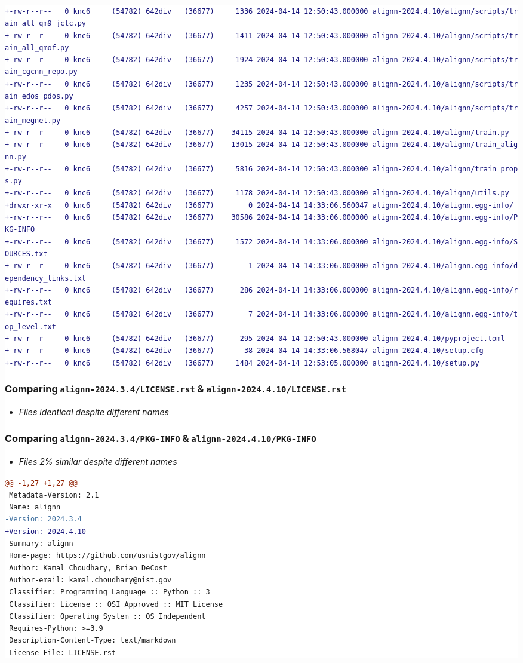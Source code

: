 ```diff
+-rw-r--r--   0 knc6     (54782) 642div   (36677)     1336 2024-04-14 12:50:43.000000 alignn-2024.4.10/alignn/scripts/train_all_qm9_jctc.py
+-rw-r--r--   0 knc6     (54782) 642div   (36677)     1411 2024-04-14 12:50:43.000000 alignn-2024.4.10/alignn/scripts/train_all_qmof.py
+-rw-r--r--   0 knc6     (54782) 642div   (36677)     1924 2024-04-14 12:50:43.000000 alignn-2024.4.10/alignn/scripts/train_cgcnn_repo.py
+-rw-r--r--   0 knc6     (54782) 642div   (36677)     1235 2024-04-14 12:50:43.000000 alignn-2024.4.10/alignn/scripts/train_edos_pdos.py
+-rw-r--r--   0 knc6     (54782) 642div   (36677)     4257 2024-04-14 12:50:43.000000 alignn-2024.4.10/alignn/scripts/train_megnet.py
+-rw-r--r--   0 knc6     (54782) 642div   (36677)    34115 2024-04-14 12:50:43.000000 alignn-2024.4.10/alignn/train.py
+-rw-r--r--   0 knc6     (54782) 642div   (36677)    13015 2024-04-14 12:50:43.000000 alignn-2024.4.10/alignn/train_alignn.py
+-rw-r--r--   0 knc6     (54782) 642div   (36677)     5816 2024-04-14 12:50:43.000000 alignn-2024.4.10/alignn/train_props.py
+-rw-r--r--   0 knc6     (54782) 642div   (36677)     1178 2024-04-14 12:50:43.000000 alignn-2024.4.10/alignn/utils.py
+drwxr-xr-x   0 knc6     (54782) 642div   (36677)        0 2024-04-14 14:33:06.560047 alignn-2024.4.10/alignn.egg-info/
+-rw-r--r--   0 knc6     (54782) 642div   (36677)    30586 2024-04-14 14:33:06.000000 alignn-2024.4.10/alignn.egg-info/PKG-INFO
+-rw-r--r--   0 knc6     (54782) 642div   (36677)     1572 2024-04-14 14:33:06.000000 alignn-2024.4.10/alignn.egg-info/SOURCES.txt
+-rw-r--r--   0 knc6     (54782) 642div   (36677)        1 2024-04-14 14:33:06.000000 alignn-2024.4.10/alignn.egg-info/dependency_links.txt
+-rw-r--r--   0 knc6     (54782) 642div   (36677)      286 2024-04-14 14:33:06.000000 alignn-2024.4.10/alignn.egg-info/requires.txt
+-rw-r--r--   0 knc6     (54782) 642div   (36677)        7 2024-04-14 14:33:06.000000 alignn-2024.4.10/alignn.egg-info/top_level.txt
+-rw-r--r--   0 knc6     (54782) 642div   (36677)      295 2024-04-14 12:50:43.000000 alignn-2024.4.10/pyproject.toml
+-rw-r--r--   0 knc6     (54782) 642div   (36677)       38 2024-04-14 14:33:06.568047 alignn-2024.4.10/setup.cfg
+-rw-r--r--   0 knc6     (54782) 642div   (36677)     1484 2024-04-14 12:53:05.000000 alignn-2024.4.10/setup.py
```

### Comparing `alignn-2024.3.4/LICENSE.rst` & `alignn-2024.4.10/LICENSE.rst`

 * *Files identical despite different names*

### Comparing `alignn-2024.3.4/PKG-INFO` & `alignn-2024.4.10/PKG-INFO`

 * *Files 2% similar despite different names*

```diff
@@ -1,27 +1,27 @@
 Metadata-Version: 2.1
 Name: alignn
-Version: 2024.3.4
+Version: 2024.4.10
 Summary: alignn
 Home-page: https://github.com/usnistgov/alignn
 Author: Kamal Choudhary, Brian DeCost
 Author-email: kamal.choudhary@nist.gov
 Classifier: Programming Language :: Python :: 3
 Classifier: License :: OSI Approved :: MIT License
 Classifier: Operating System :: OS Independent
 Requires-Python: >=3.9
 Description-Content-Type: text/markdown
 License-File: LICENSE.rst
```
